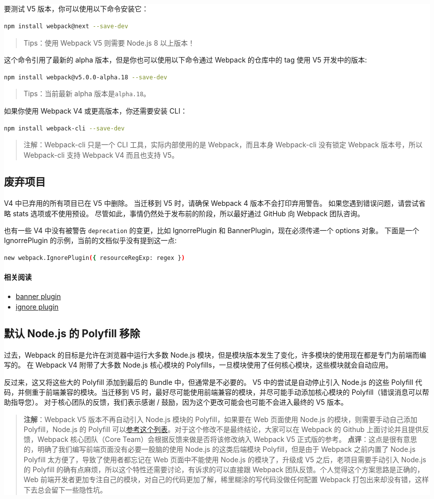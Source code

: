 要测试 V5 版本，你可以使用以下命令安装它：

```bash
npm install webpack@next --save-dev
```

> Tips：使用 Webpack V5 则需要 Node.js 8 以上版本！

这个命令引用了最新的 alpha 版本，但是你也可以使用以下命令通过 Webpack 的仓库中的 tag 使用 V5 开发中的版本:

```bash
npm install webpack@v5.0.0-alpha.18 --save-dev
```

> Tips：当前最新 alpha 版本是`alpha.18`。

如果你使用 Webpack V4 或更高版本，你还需要安装 CLI：

```bash
npm install webpack-cli --save-dev
```

> 注解：Webpack-cli 只是一个 CLI 工具，实际内部使用的是 Webpack，而且本身 Webpack-cli 没有锁定 Webpack 版本号，所以 Webpack-cli 支持 Webpack V4 而且也支持 V5。

## 废弃项目

V4 中已弃用的所有项目已在 V5 中删除。 当迁移到 V5 时，请确保 Webpack 4 版本不会打印弃用警告。 如果您遇到错误问题，请尝试省略 stats 选项或不使用预设。 尽管如此，事情仍然处于发布前的阶段，所以最好通过 GitHub 向 Webpack 团队咨询。

也有一些 V4 中没有被警告 `deprecation` 的变更，比如 IgnorrePlugin 和 BannerPlugin，现在必须传递一个 options 对象。 下面是一个 IgnorrePlugin 的示例，当前的文档似乎没有提到这一点:

```bash
new webpack.IgnorePlugin({ resourceRegExp: regex })
```

#### 相关阅读

- [banner plugin](https://webpack.js.org/plugins/banner-plugin/#options)
- [ignore plugin](https://webpack.js.org/plugins/ignore-plugin/)

## 默认 Node.js 的 Polyfill 移除

过去，Webpack 的目标是允许在浏览器中运行大多数 Node.js 模块，但是模块版本发生了变化，许多模块的使用现在都是专门为前端而编写的。 在 Webpack V4 附带了大多数 Node.js 核心模块的 Polyfills，一旦模块使用了任何核心模块，这些模块就会自动应用。

反过来，这又将这些大的 Polyfill 添加到最后的 Bundle 中，但通常是不必要的。 V5 中的尝试是自动停止引入 Node.js 的这些 Polyfill 代码，并侧重于前端兼容的模块。当迁移到 V5 时，最好尽可能使用前端兼容的模块，并尽可能手动添加核心模块的 Polyfill（错误消息可以帮助指导您）。 对于核心团队的反馈，我们表示感谢 / 鼓励，因为这个更改可能会也可能不会进入最终的 V5 版本。

> **注解**：Webpack V5 版本不再自动引入 Node.js 模块的 Polyfill，如果要在 Web 页面使用 Node.js 的模块，则需要手动自己添加 Polyfill，Node.js 的 Polyfill 可以[参考这个列表](https://github.com/webpack/node-libs-browser#readme)。对于这个修改不是最终结论，大家可以在 Webpack 的 Github 上面讨论并且提供反馈，Webpack 核心团队（Core Team）会根据反馈来做是否将该修改纳入 Webpack V5 正式版的参考。
> **点评**：这点是很有意思的，明确了我们编写前端页面没有必要一股脑的使用 Node.js 的这类后端模块 Polyfill，但是由于 Webpack 之前内置了 Node.js Polyfill 太方便了，导致了使用者都忘记在 Web 页面中不能使用 Node.js 的模块了，升级成 V5 之后，老项目需要手动引入 Node.js 的 Polyfill 的确有点麻烦，所以这个特性还需要讨论，有诉求的可以直接跟 Webpack 团队反馈。个人觉得这个方案思路是正确的，Web 前端开发者更加专注自己的模块，对自己的代码更加了解，稀里糊涂的写代码没做任何配置 Webpack 打包出来却没有错，这样下去总会留下一些隐性坑。
